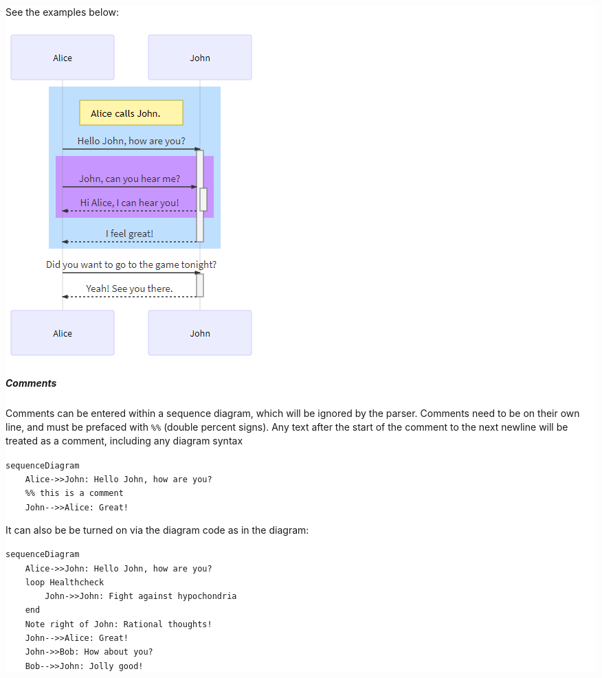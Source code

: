 See the examples below:

![image-20200317195457562](image-20200317195457562.png)

##### Comments

Comments can be entered within a sequence diagram, which will be ignored by the parser. Comments need to be on their own line, and must be prefaced with `%%` (double percent signs). Any text after the start of the comment to the next newline will be treated as a comment, including any diagram syntax

```
sequenceDiagram
    Alice->>John: Hello John, how are you?
    %% this is a comment
    John-->>Alice: Great!
```



It can also be be turned on via the diagram code as in the diagram:

```mermaid
sequenceDiagram
    Alice->>John: Hello John, how are you?
    loop Healthcheck
        John->>John: Fight against hypochondria
    end
    Note right of John: Rational thoughts!
    John-->>Alice: Great!
    John->>Bob: How about you?
    Bob-->>John: Jolly good!
```
